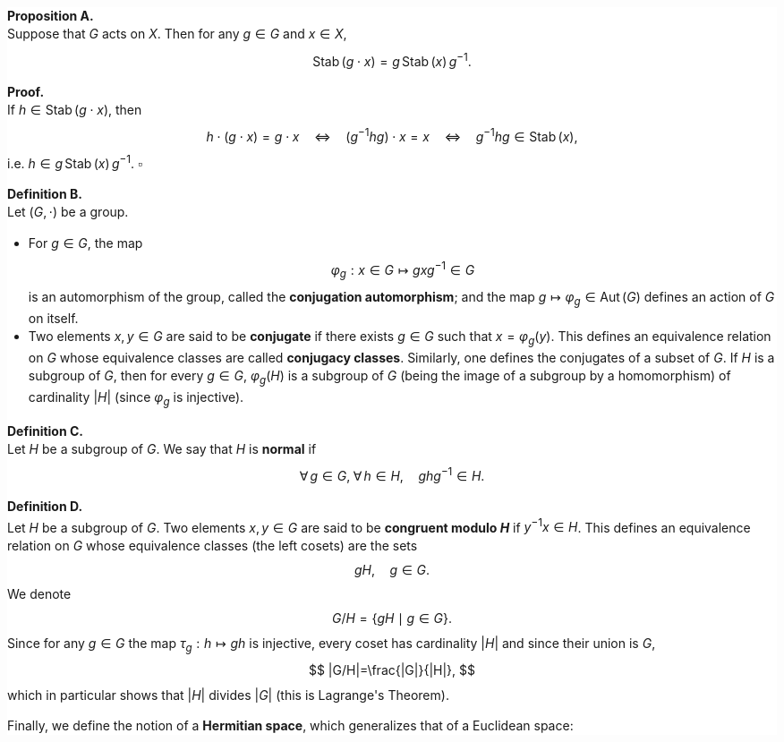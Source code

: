 **Proposition A.**  
Suppose that $G$ acts on $X$. Then for any $g\in G$ and $x\in X$,
$$
\operatorname{Stab}(g\cdot x)=g\,\operatorname{Stab}(x)\,g^{-1}.
$$ 

**Proof.**  
If $h\in \operatorname{Stab}(g\cdot x)$, then
$$
h\cdot (g\cdot x)=g\cdot x\quad\Longleftrightarrow\quad (g^{-1}hg)\cdot x=x\quad\Longleftrightarrow\quad g^{-1}hg\in \operatorname{Stab}(x),
$$
i.e. $h\in g\,\operatorname{Stab}(x)\,g^{-1}$. $\square$

**Definition B.**  
Let $(G,\cdot)$ be a group.
- For $g\in G$, the map
  $$
  \varphi_g: x\in G\mapsto gxg^{-1}\in G
  $$
  is an automorphism of the group, called the **conjugation automorphism**; and the map $g\mapsto \varphi_g\in\operatorname{Aut}(G)$ defines an action of $G$ on itself.
- Two elements $x,y\in G$ are said to be **conjugate** if there exists $g\in G$ such that $x=\varphi_g(y)$. This defines an equivalence relation on $G$ whose equivalence classes are called **conjugacy classes**. Similarly, one defines the conjugates of a subset of $G$. If $H$ is a subgroup of $G$, then for every $g\in G$, $\varphi_g(H)$ is a subgroup of $G$ (being the image of a subgroup by a homomorphism) of cardinality $|H|$ (since $\varphi_g$ is injective).

**Definition C.**  
Let $H$ be a subgroup of $G$. We say that $H$ is **normal** if
$$
\forall\, g\in G,\;\forall\, h\in H,\quad ghg^{-1}\in H.
$$

**Definition D.**  
Let $H$ be a subgroup of $G$. Two elements $x,y\in G$ are said to be **congruent modulo $H$** if $y^{-1}x\in H$. This defines an equivalence relation on $G$ whose equivalence classes (the left cosets) are the sets
$$
gH,\quad g\in G.
$$
We denote
$$
G/H=\{gH\mid g\in G\}.
$$
Since for any $g\in G$ the map $\tau_g: h\mapsto gh$ is injective, every coset has cardinality $|H|$ and since their union is $G$,
$$
|G/H|=\frac{|G|}{|H|},
$$
which in particular shows that $|H|$ divides $|G|$ (this is Lagrange's Theorem).

Finally, we define the notion of a **Hermitian space**, which generalizes that of a Euclidean space:
